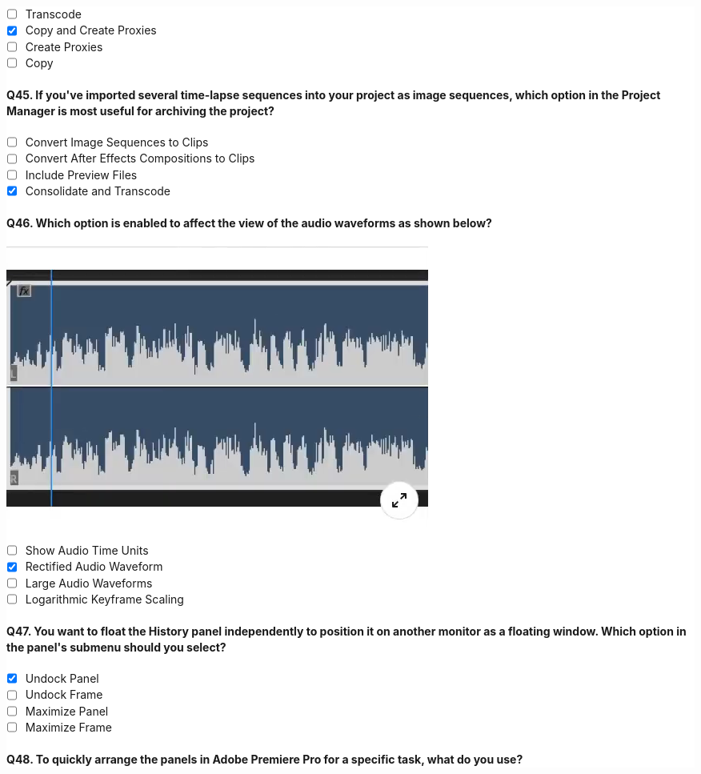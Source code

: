 - [ ] Transcode
- [x] Copy and Create Proxies
- [ ] Create Proxies
- [ ] Copy

#### Q45. If you've imported several time-lapse sequences into your project as image sequences, which option in the Project Manager is most useful for archiving the project?

- [ ] Convert Image Sequences to Clips
- [ ] Convert After Effects Compositions to Clips
- [ ] Include Preview Files
- [x] Consolidate and Transcode

#### Q46. Which option is enabled to affect the view of the audio waveforms as shown below?

![image](images/011.png?raw=png)

- [ ] Show Audio Time Units
- [x] Rectified Audio Waveform
- [ ] Large Audio Waveforms
- [ ] Logarithmic Keyframe Scaling

#### Q47. You want to float the History panel independently to position it on another monitor as a floating window. Which option in the panel's submenu should you select?

- [x] Undock Panel
- [ ] Undock Frame
- [ ] Maximize Panel
- [ ] Maximize Frame

#### Q48. To quickly arrange the panels in Adobe Premiere Pro for a specific task, what do you use?

